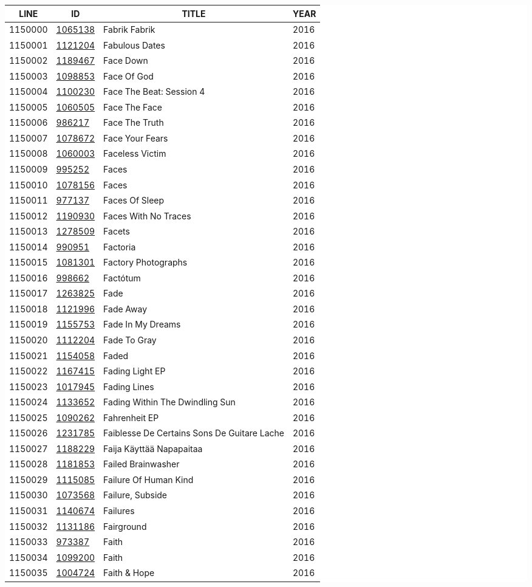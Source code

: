 | LINE   | ID   | TITLE  | YEAR  |
| ------ | ---- | ------ | ----- |
| 1150000 | [1065138](https://www.discogs.com/master/1065138) | Fabrik Fabrik | 2016 |
| 1150001 | [1121204](https://www.discogs.com/master/1121204) | Fabulous Dates | 2016 |
| 1150002 | [1189467](https://www.discogs.com/master/1189467) | Face Down | 2016 |
| 1150003 | [1098853](https://www.discogs.com/master/1098853) | Face Of God | 2016 |
| 1150004 | [1100230](https://www.discogs.com/master/1100230) | Face The Beat: Session 4 | 2016 |
| 1150005 | [1060505](https://www.discogs.com/master/1060505) | Face The Face | 2016 |
| 1150006 | [986217](https://www.discogs.com/master/986217) | Face The Truth | 2016 |
| 1150007 | [1078672](https://www.discogs.com/master/1078672) | Face Your Fears | 2016 |
| 1150008 | [1060003](https://www.discogs.com/master/1060003) | Faceless Victim | 2016 |
| 1150009 | [995252](https://www.discogs.com/master/995252) | Faces | 2016 |
| 1150010 | [1078156](https://www.discogs.com/master/1078156) | Faces | 2016 |
| 1150011 | [977137](https://www.discogs.com/master/977137) | Faces Of Sleep | 2016 |
| 1150012 | [1190930](https://www.discogs.com/master/1190930) | Faces With No Traces | 2016 |
| 1150013 | [1278509](https://www.discogs.com/master/1278509) | Facets | 2016 |
| 1150014 | [990951](https://www.discogs.com/master/990951) | Factoria | 2016 |
| 1150015 | [1081301](https://www.discogs.com/master/1081301) | Factory Photographs | 2016 |
| 1150016 | [998662](https://www.discogs.com/master/998662) | Factótum | 2016 |
| 1150017 | [1263825](https://www.discogs.com/master/1263825) | Fade | 2016 |
| 1150018 | [1121996](https://www.discogs.com/master/1121996) | Fade Away | 2016 |
| 1150019 | [1155753](https://www.discogs.com/master/1155753) | Fade In My Dreams | 2016 |
| 1150020 | [1112204](https://www.discogs.com/master/1112204) | Fade To Gray | 2016 |
| 1150021 | [1154058](https://www.discogs.com/master/1154058) | Faded | 2016 |
| 1150022 | [1167415](https://www.discogs.com/master/1167415) | Fading Light EP | 2016 |
| 1150023 | [1017945](https://www.discogs.com/master/1017945) | Fading Lines | 2016 |
| 1150024 | [1133652](https://www.discogs.com/master/1133652) | Fading Within The Dwindling Sun | 2016 |
| 1150025 | [1090262](https://www.discogs.com/master/1090262) | Fahrenheit EP | 2016 |
| 1150026 | [1231785](https://www.discogs.com/master/1231785) | Faiblesse De Certains Sons De Guitare Lache | 2016 |
| 1150027 | [1188229](https://www.discogs.com/master/1188229) | Faija Käyttää Napapaitaa | 2016 |
| 1150028 | [1181853](https://www.discogs.com/master/1181853) | Failed Brainwasher | 2016 |
| 1150029 | [1115085](https://www.discogs.com/master/1115085) | Failure Of Human Kind | 2016 |
| 1150030 | [1073568](https://www.discogs.com/master/1073568) | Failure, Subside | 2016 |
| 1150031 | [1140674](https://www.discogs.com/master/1140674) | Failures | 2016 |
| 1150032 | [1131186](https://www.discogs.com/master/1131186) | Fairground | 2016 |
| 1150033 | [973387](https://www.discogs.com/master/973387) | Faith | 2016 |
| 1150034 | [1099200](https://www.discogs.com/master/1099200) | Faith | 2016 |
| 1150035 | [1004724](https://www.discogs.com/master/1004724) | Faith & Hope | 2016 |
